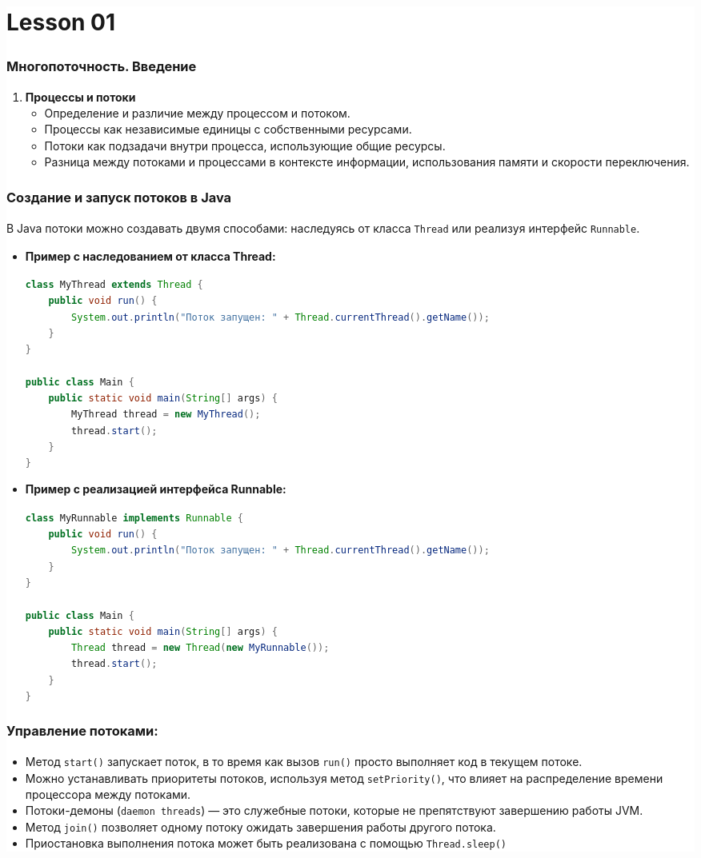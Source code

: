 # Lesson 01

###  Многопоточность. Введение

1. **Процессы и потоки**
   - Определение и различие между процессом и потоком.
   - Процессы как независимые единицы с собственными ресурсами.
   - Потоки как подзадачи внутри процесса, использующие общие ресурсы.
   - Разница между потоками и процессами в контексте информации, использования памяти и скорости переключения.

###  **Создание и запуск потоков в Java**
   В Java потоки можно создавать двумя способами: наследуясь от класса `Thread` или реализуя интерфейс `Runnable`.

   - **Пример с наследованием от класса Thread:**

     ```java
     class MyThread extends Thread {
         public void run() {
             System.out.println("Поток запущен: " + Thread.currentThread().getName());
         }
     }

     public class Main {
         public static void main(String[] args) {
             MyThread thread = new MyThread();
             thread.start();
         }
     }
     ```

   - **Пример с реализацией интерфейса Runnable:**

     ```java
     class MyRunnable implements Runnable {
         public void run() {
             System.out.println("Поток запущен: " + Thread.currentThread().getName());
         }
     }

     public class Main {
         public static void main(String[] args) {
             Thread thread = new Thread(new MyRunnable());
             thread.start();
         }
     }
     ```

###  **Управление потоками:**
   - Метод `start()` запускает поток, в то время как вызов `run()` просто выполняет код в текущем потоке.
   - Можно устанавливать приоритеты потоков, используя метод `setPriority()`, что влияет на распределение времени процессора между потоками.
   - Потоки-демоны (`daemon threads`) — это служебные потоки, которые не препятствуют завершению работы JVM.
   - Метод `join()` позволяет одному потоку ожидать завершения работы другого потока.
   - Приостановка выполнения потока может быть реализована с помощью `Thread.sleep()`
